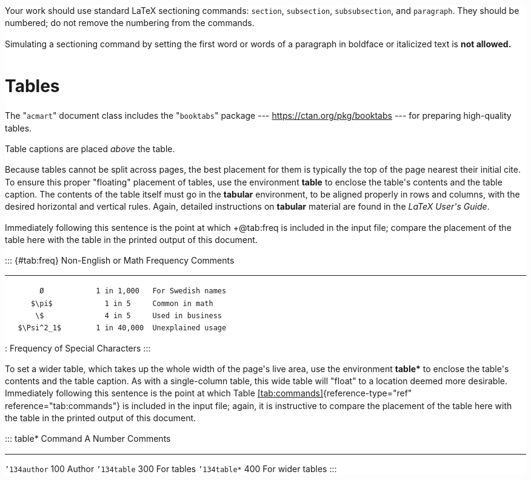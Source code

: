 Your work should use standard LaTeX sectioning commands: `section`,
`subsection`, `subsubsection`, and `paragraph`. They should be numbered;
do not remove the numbering from the commands.

Simulating a sectioning command by setting the first word or words of a
paragraph in boldface or italicized text is **not allowed.**

# Tables

The "`acmart`" document class includes the "`booktabs`" package ---
<https://ctan.org/pkg/booktabs> --- for preparing high-quality tables.

Table captions are placed *above* the table.

Because tables cannot be split across pages, the best placement for them
is typically the top of the page nearest their initial cite. To ensure
this proper "floating" placement of tables, use the environment
**table** to enclose the table's contents and the table caption. The
contents of the table itself must go in the **tabular** environment, to
be aligned properly in rows and columns, with the desired horizontal and
vertical rules. Again, detailed instructions on **tabular** material are
found in the *LaTeX User's Guide*.

Immediately following this sentence is the point at which +@tab:freq is
included in the input file; compare the placement of the table here with
the table in the printed output of this document.

::: {#tab:freq}
   Non-English or Math    Frequency   Comments
  --------------------- ------------- -------------------
            Ø            1 in 1,000   For Swedish names
          $\pi$            1 in 5     Common in math
           \$              4 in 5     Used in business
       $\Psi^2_1$        1 in 40,000  Unexplained usage

  : Frequency of Special Characters
:::

To set a wider table, which takes up the whole width of the page's live
area, use the environment **table\*** to enclose the table's contents
and the table caption. As with a single-column table, this wide table
will "float" to a location deemed more desirable. Immediately following
this sentence is the point at which
Table [\[tab:commands\]](#tab:commands){reference-type="ref"
reference="tab:commands"} is included in the input file; again, it is
instructive to compare the placement of the table here with the table in
the printed output of this document.

::: table*
     Command      A Number  Comments
  -------------- ---------- ------------------
   `’134author`     100     Author
   `’134table`      300     For tables
   `’134table*`     400     For wider tables
:::
